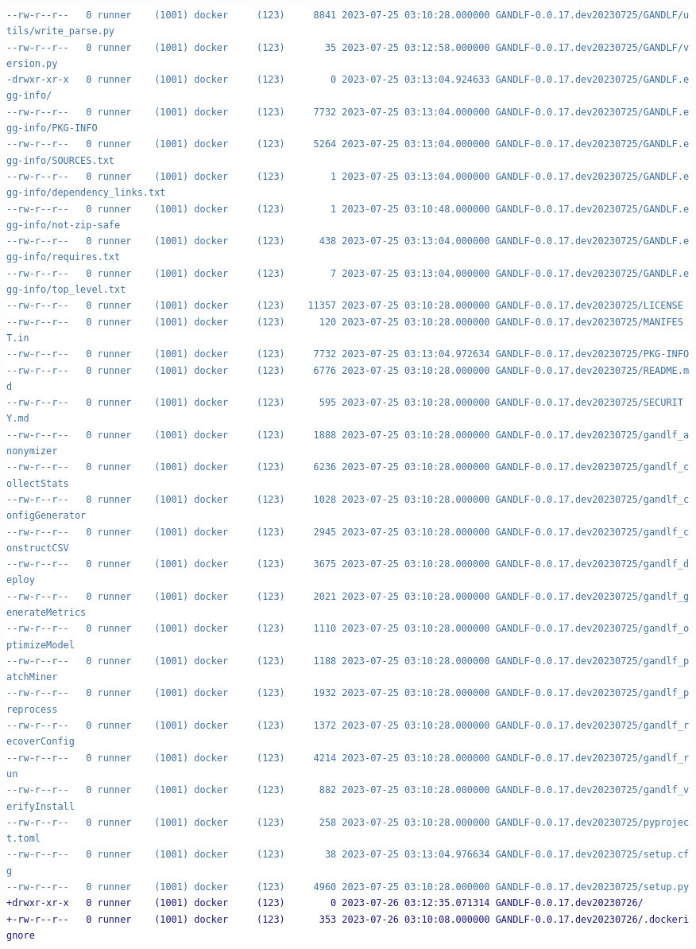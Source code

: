 ```diff
--rw-r--r--   0 runner    (1001) docker     (123)     8841 2023-07-25 03:10:28.000000 GANDLF-0.0.17.dev20230725/GANDLF/utils/write_parse.py
--rw-r--r--   0 runner    (1001) docker     (123)       35 2023-07-25 03:12:58.000000 GANDLF-0.0.17.dev20230725/GANDLF/version.py
-drwxr-xr-x   0 runner    (1001) docker     (123)        0 2023-07-25 03:13:04.924633 GANDLF-0.0.17.dev20230725/GANDLF.egg-info/
--rw-r--r--   0 runner    (1001) docker     (123)     7732 2023-07-25 03:13:04.000000 GANDLF-0.0.17.dev20230725/GANDLF.egg-info/PKG-INFO
--rw-r--r--   0 runner    (1001) docker     (123)     5264 2023-07-25 03:13:04.000000 GANDLF-0.0.17.dev20230725/GANDLF.egg-info/SOURCES.txt
--rw-r--r--   0 runner    (1001) docker     (123)        1 2023-07-25 03:13:04.000000 GANDLF-0.0.17.dev20230725/GANDLF.egg-info/dependency_links.txt
--rw-r--r--   0 runner    (1001) docker     (123)        1 2023-07-25 03:10:48.000000 GANDLF-0.0.17.dev20230725/GANDLF.egg-info/not-zip-safe
--rw-r--r--   0 runner    (1001) docker     (123)      438 2023-07-25 03:13:04.000000 GANDLF-0.0.17.dev20230725/GANDLF.egg-info/requires.txt
--rw-r--r--   0 runner    (1001) docker     (123)        7 2023-07-25 03:13:04.000000 GANDLF-0.0.17.dev20230725/GANDLF.egg-info/top_level.txt
--rw-r--r--   0 runner    (1001) docker     (123)    11357 2023-07-25 03:10:28.000000 GANDLF-0.0.17.dev20230725/LICENSE
--rw-r--r--   0 runner    (1001) docker     (123)      120 2023-07-25 03:10:28.000000 GANDLF-0.0.17.dev20230725/MANIFEST.in
--rw-r--r--   0 runner    (1001) docker     (123)     7732 2023-07-25 03:13:04.972634 GANDLF-0.0.17.dev20230725/PKG-INFO
--rw-r--r--   0 runner    (1001) docker     (123)     6776 2023-07-25 03:10:28.000000 GANDLF-0.0.17.dev20230725/README.md
--rw-r--r--   0 runner    (1001) docker     (123)      595 2023-07-25 03:10:28.000000 GANDLF-0.0.17.dev20230725/SECURITY.md
--rw-r--r--   0 runner    (1001) docker     (123)     1888 2023-07-25 03:10:28.000000 GANDLF-0.0.17.dev20230725/gandlf_anonymizer
--rw-r--r--   0 runner    (1001) docker     (123)     6236 2023-07-25 03:10:28.000000 GANDLF-0.0.17.dev20230725/gandlf_collectStats
--rw-r--r--   0 runner    (1001) docker     (123)     1028 2023-07-25 03:10:28.000000 GANDLF-0.0.17.dev20230725/gandlf_configGenerator
--rw-r--r--   0 runner    (1001) docker     (123)     2945 2023-07-25 03:10:28.000000 GANDLF-0.0.17.dev20230725/gandlf_constructCSV
--rw-r--r--   0 runner    (1001) docker     (123)     3675 2023-07-25 03:10:28.000000 GANDLF-0.0.17.dev20230725/gandlf_deploy
--rw-r--r--   0 runner    (1001) docker     (123)     2021 2023-07-25 03:10:28.000000 GANDLF-0.0.17.dev20230725/gandlf_generateMetrics
--rw-r--r--   0 runner    (1001) docker     (123)     1110 2023-07-25 03:10:28.000000 GANDLF-0.0.17.dev20230725/gandlf_optimizeModel
--rw-r--r--   0 runner    (1001) docker     (123)     1188 2023-07-25 03:10:28.000000 GANDLF-0.0.17.dev20230725/gandlf_patchMiner
--rw-r--r--   0 runner    (1001) docker     (123)     1932 2023-07-25 03:10:28.000000 GANDLF-0.0.17.dev20230725/gandlf_preprocess
--rw-r--r--   0 runner    (1001) docker     (123)     1372 2023-07-25 03:10:28.000000 GANDLF-0.0.17.dev20230725/gandlf_recoverConfig
--rw-r--r--   0 runner    (1001) docker     (123)     4214 2023-07-25 03:10:28.000000 GANDLF-0.0.17.dev20230725/gandlf_run
--rw-r--r--   0 runner    (1001) docker     (123)      882 2023-07-25 03:10:28.000000 GANDLF-0.0.17.dev20230725/gandlf_verifyInstall
--rw-r--r--   0 runner    (1001) docker     (123)      258 2023-07-25 03:10:28.000000 GANDLF-0.0.17.dev20230725/pyproject.toml
--rw-r--r--   0 runner    (1001) docker     (123)       38 2023-07-25 03:13:04.976634 GANDLF-0.0.17.dev20230725/setup.cfg
--rw-r--r--   0 runner    (1001) docker     (123)     4960 2023-07-25 03:10:28.000000 GANDLF-0.0.17.dev20230725/setup.py
+drwxr-xr-x   0 runner    (1001) docker     (123)        0 2023-07-26 03:12:35.071314 GANDLF-0.0.17.dev20230726/
+-rw-r--r--   0 runner    (1001) docker     (123)      353 2023-07-26 03:10:08.000000 GANDLF-0.0.17.dev20230726/.dockerignore
```
